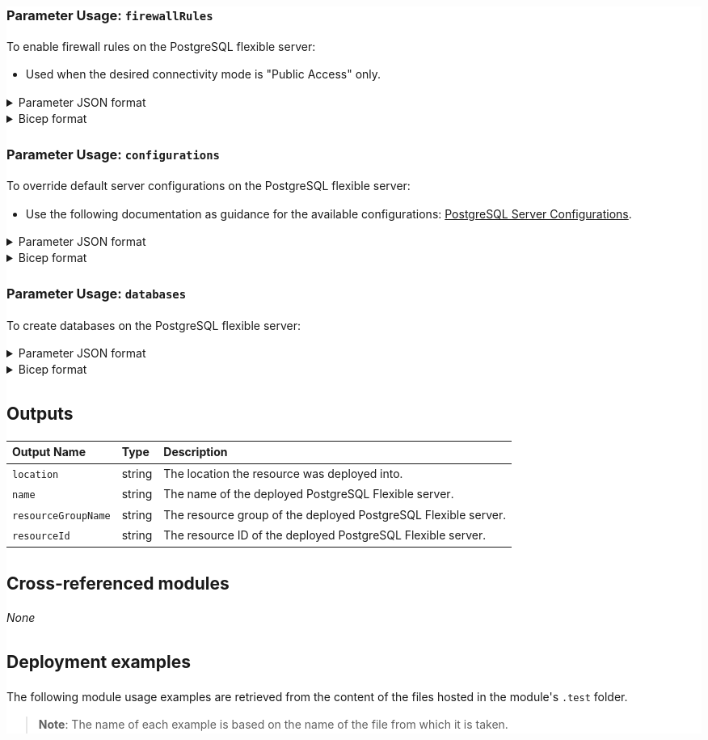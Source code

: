 ### Parameter Usage: `firewallRules`

To enable firewall rules on the PostgreSQL flexible server:

- Used when the desired connectivity mode is "Public Access" only.

<details><summary>Parameter JSON format</summary></details>

<details><summary>Bicep format</summary></details>
<p>

### Parameter Usage: `configurations`

To override default server configurations on the PostgreSQL flexible server:

- Use the following documentation as guidance for the available configurations: [PostgreSQL Server Configurations](https://docs.microsoft.com/en-us/azure/postgresql/single-server/how-to-configure-server-parameters-using-cli).

<details><summary>Parameter JSON format</summary></details>

<details><summary>Bicep format</summary></details>
<p>

### Parameter Usage: `databases`

To create databases on the PostgreSQL flexible server:

<details><summary>Parameter JSON format</summary></details>

<details><summary>Bicep format</summary></details>
<p>

## Outputs

| Output Name | Type | Description |
| :-- | :-- | :-- |
| `location` | string | The location the resource was deployed into. |
| `name` | string | The name of the deployed PostgreSQL Flexible server. |
| `resourceGroupName` | string | The resource group of the deployed PostgreSQL Flexible server. |
| `resourceId` | string | The resource ID of the deployed PostgreSQL Flexible server. |

## Cross-referenced modules

_None_

## Deployment examples

The following module usage examples are retrieved from the content of the files hosted in the module's `.test` folder.
   >**Note**: The name of each example is based on the name of the file from which it is taken.
